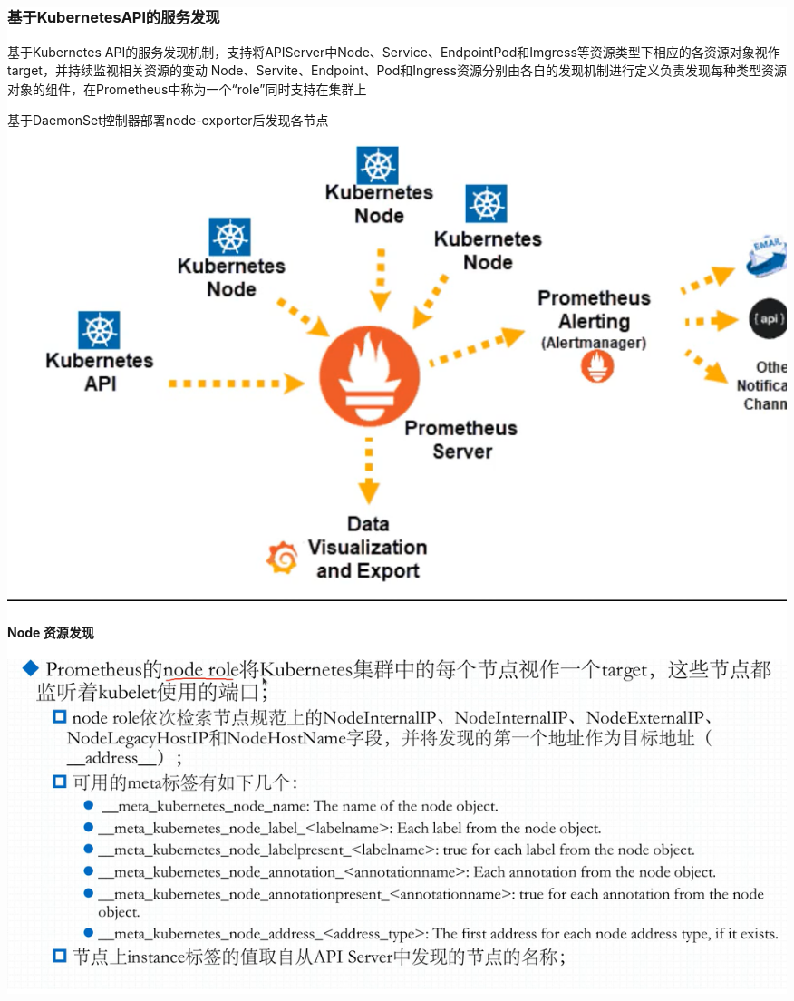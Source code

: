 

### 基于KubernetesAPl的服务发现

基于Kubernetes API的服务发现机制，支持将APIServer中Node、Service、EndpointPod和Imgress等资源类型下相应的各资源对象视作target，并持续监视相关资源的变动
Node、Servite、Endpoint、Pod和Ingress资源分别由各自的发现机制进行定义负责发现每种类型资源对象的组件，在Prometheus中称为一个“role”同时支持在集群上

基于DaemonSet控制器部署node-exporter后发现各节点

![image-20240319115222286](../images/image-20240319115222286.png)



#### Node 资源发现

![image-20240220163304426](../images/image-20240220163304426.png)
